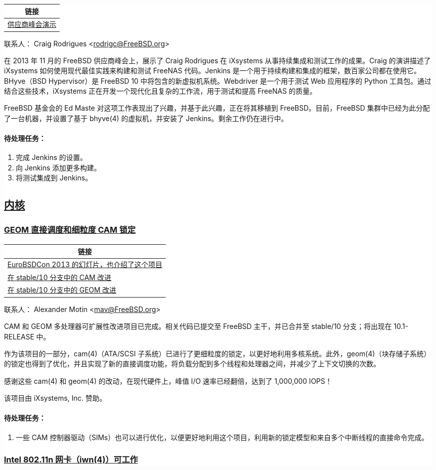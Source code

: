 | 链接 |
| ----- |
| [供应商峰会演示](http://www.ixsystems.com/whats-new/jenkins-bhyve-and-webdriver-continuous-integration-testing-on-freenas/)      |

联系人： Craig Rodrigues <[rodrigc@FreeBSD.org](mailto:rodrigc@FreeBSD.org)>

在 2013 年 11 月的 FreeBSD 供应商峰会上，展示了 Craig Rodrigues 在 iXsystems 从事持续集成和测试工作的成果。Craig 的演讲描述了 iXsystems 如何使用现代最佳实践来构建和测试 FreeNAS 代码。Jenkins 是一个用于持续构建和集成的框架，数百家公司都在使用它。BHyve（BSD Hypervisor）是 FreeBSD 10 中将包含的新虚拟机系统。Webdriver 是一个用于测试 Web 应用程序的 Python 工具包。通过结合这些技术，iXsystems 正在开发一个现代化且复杂的工作流，用于测试和提高 FreeNAS 的质量。

FreeBSD 基金会的 Ed Maste 对这项工作表现出了兴趣，并基于此兴趣，正在将其移植到 FreeBSD。目前，FreeBSD 集群中已经为此分配了一台机器，并设置了基于 bhyve(4) 的虚拟机，并安装了 Jenkins。剩余工作仍在进行中。

#### 待处理任务：

1. 完成 Jenkins 的设置。
2. 向 Jenkins 添加更多构建。
3. 将测试集成到 Jenkins。

## [内核](https://www.freebsd.org/status/report-2013-10-2013-12.html#Kernel)

### [GEOM 直接调度和细粒度 CAM 锁定](https://www.freebsd.org/status/report-2013-10-2013-12.html#GEOM-Direct-Dispatch-and-Fine-Grained-CAM-Locking)

| 链接 |
| ----- |
| [EuroBSDCon 2013 的幻灯片，也介绍了这个项目](http://people.freebsd.org/~mav/disk.pdf)      |
| [在 stable/10 分支中的 CAM 改进](http://svnweb.freebsd.org/changeset/base/260387)      |
| [在 stable/10 分支中的 GEOM 改进](http://svnweb.freebsd.org/changeset/base/260385)      |

联系人： Alexander Motin <[mav@FreeBSD.org](mailto:mav@FreeBSD.org)>

CAM 和 GEOM 多处理器可扩展性改进项目已完成。相关代码已提交至 FreeBSD 主干，并已合并至 stable/10 分支；将出现在 10.1-RELEASE 中。

作为该项目的一部分，cam(4)（ATA/SCSI 子系统）已进行了更细粒度的锁定，以更好地利用多核系统。此外，geom(4)（块存储子系统）的锁定也得到了优化，并且实现了新的直接调度功能，将负载分配到多个线程和处理器之间，并减少了上下文切换的次数。

感谢这些 cam(4) 和 geom(4) 的改动，在现代硬件上，峰值 I/O 速率已经翻倍，达到了 1,000,000 IOPS！

该项目由 iXsystems, Inc. 赞助。

#### 待处理任务：

1. 一些 CAM 控制器驱动（SIMs）也可以进行优化，以便更好地利用这个项目，利用新的锁定模型和来自多个中断线程的直接命令完成。



### [Intel 802.11n 网卡（iwn(4)）可工作](https://www.freebsd.org/status/report-2013-10-2013-12.html#Intel-802.11n-NIC-(iwn(4))-Work)
